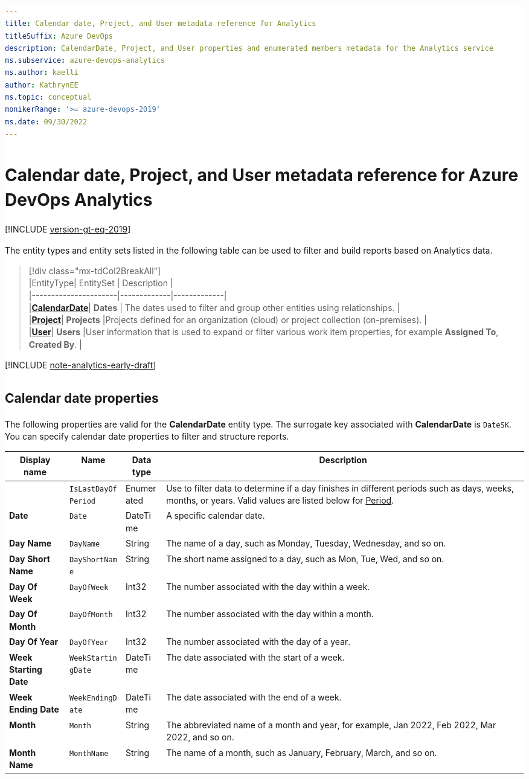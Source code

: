 ```yaml
---
title: Calendar date, Project, and User metadata reference for Analytics
titleSuffix: Azure DevOps
description: CalendarDate, Project, and User properties and enumerated members metadata for the Analytics service  
ms.subservice: azure-devops-analytics
ms.author: kaelli
author: KathrynEE
ms.topic: conceptual
monikerRange: '>= azure-devops-2019'
ms.date: 09/30/2022
---
```



# Calendar date, Project, and User metadata reference for Azure DevOps Analytics

[!INCLUDE [version-gt-eq-2019](../../includes/version-gt-eq-2019.md)] 

The entity types and entity sets listed in the following table can be used to filter and build reports based on Analytics data. 

> [!div class="mx-tdCol2BreakAll"]  
> |EntityType|  EntitySet | Description |  
> |----------------------|-------------|-------------|  
> |[**CalendarDate**](#calendar-date-properties)|  **Dates** | The dates used to filter and group other entities using relationships.  |  
> |[**Project**](#project-properties)|  **Projects** |Projects defined for an organization (cloud) or project collection (on-premises). |  
> |[**User**](#user-properties)|  **Users** |User information that is used to expand or filter various work item properties, for example **Assigned To**, **Created By**. |  


[!INCLUDE [note-analytics-early-draft](../includes/note-analytics-data-model.md)]


## Calendar date properties 

The following properties are valid for the **CalendarDate** entity type. The surrogate key associated with **CalendarDate** is `DateSK`. You can specify calendar date properties to filter and structure reports.  


|**Display name** | **Name**           | **Data type** | **Description** | 
|-----------------|--------------------|---------------|--------------------------------------|
|  | `IsLastDayOfPeriod` | Enumerated | Use to filter data to determine if a day finishes in different periods such as days, weeks, months, or years.  Valid values are listed below for [Period](#period-enumerated-type-members).|
|**Date**         | `Date` | DateTime | A specific calendar date.  | 
|**Day Name**     | `DayName` | String | The name of a day, such as Monday, Tuesday, Wednesday, and so on.   |
|**Day Short Name** | `DayShortName` | String | The short name assigned to a day, such as Mon, Tue, Wed, and so on.  | 
|**Day Of Week**  | `DayOfWeek` | Int32 | The number associated with the day within a week.  | 
|**Day Of Month** | `DayOfMonth` | Int32 | The number associated with the day within a month.  |  
|**Day Of Year**  | `DayOfYear` | Int32 | The number associated with the day of a year.   |  
|**Week Starting Date** | `WeekStartingDate` | DateTime | The date associated with the start of a week.    |  
|**Week Ending Date**   | `WeekEndingDate` | DateTime | The date associated with the end of a week.     |  
|**Month**        | `Month` | String | The abbreviated name of a month and year, for example, Jan 2022, Feb 2022, Mar 2022, and so on. |  
|**Month Name**   | `MonthName` | String | The name of a month, such as January, February, March, and so on.  |  